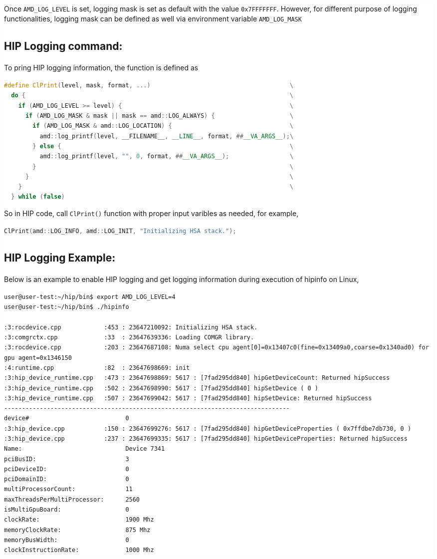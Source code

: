 Once `AMD_LOG_LEVEL` is set, logging mask is set as default with the value
`0x7FFFFFFF`.
However, for different purpose of logging functionalities, logging mask can be
defined as well via environment variable `AMD_LOG_MASK`

## HIP Logging command:

To pring HIP logging information, the function is defined as
```cpp
#define ClPrint(level, mask, format, ...)                                       \
  do {                                                                          \
    if (AMD_LOG_LEVEL >= level) {                                               \
      if (AMD_LOG_MASK & mask || mask == amd::LOG_ALWAYS) {                     \
        if (AMD_LOG_MASK & amd::LOG_LOCATION) {                                 \
          amd::log_printf(level, __FILENAME__, __LINE__, format, ##__VA_ARGS__);\
        } else {                                                                \
          amd::log_printf(level, "", 0, format, ##__VA_ARGS__);                 \
        }                                                                       \
      }                                                                         \
    }                                                                           \
  } while (false)
```

So in HIP code, call `ClPrint()` function with proper input varibles as needed,
for example,
```cpp
ClPrint(amd::LOG_INFO, amd::LOG_INIT, "Initializing HSA stack.");
```

## HIP Logging Example:

Below is an example to enable HIP logging and get logging information during execution of hipinfo on Linux,

```console
user@user-test:~/hip/bin$ export AMD_LOG_LEVEL=4
user@user-test:~/hip/bin$ ./hipinfo

:3:rocdevice.cpp            :453 : 23647210092: Initializing HSA stack.
:3:comgrctx.cpp             :33  : 23647639336: Loading COMGR library.
:3:rocdevice.cpp            :203 : 23647687108: Numa select cpu agent[0]=0x13407c0(fine=0x13409a0,coarse=0x1340ad0) for gpu agent=0x1346150
:4:runtime.cpp              :82  : 23647698669: init
:3:hip_device_runtime.cpp   :473 : 23647698869: 5617 : [7fad295dd840] hipGetDeviceCount: Returned hipSuccess
:3:hip_device_runtime.cpp   :502 : 23647698990: 5617 : [7fad295dd840] hipSetDevice ( 0 )
:3:hip_device_runtime.cpp   :507 : 23647699042: 5617 : [7fad295dd840] hipSetDevice: Returned hipSuccess
--------------------------------------------------------------------------------
device#                           0
:3:hip_device.cpp           :150 : 23647699276: 5617 : [7fad295dd840] hipGetDeviceProperties ( 0x7ffdbe7db730, 0 )
:3:hip_device.cpp           :237 : 23647699335: 5617 : [7fad295dd840] hipGetDeviceProperties: Returned hipSuccess
Name:                             Device 7341
pciBusID:                         3
pciDeviceID:                      0
pciDomainID:                      0
multiProcessorCount:              11
maxThreadsPerMultiProcessor:      2560
isMultiGpuBoard:                  0
clockRate:                        1900 Mhz
memoryClockRate:                  875 Mhz
memoryBusWidth:                   0
clockInstructionRate:             1000 Mhz
```